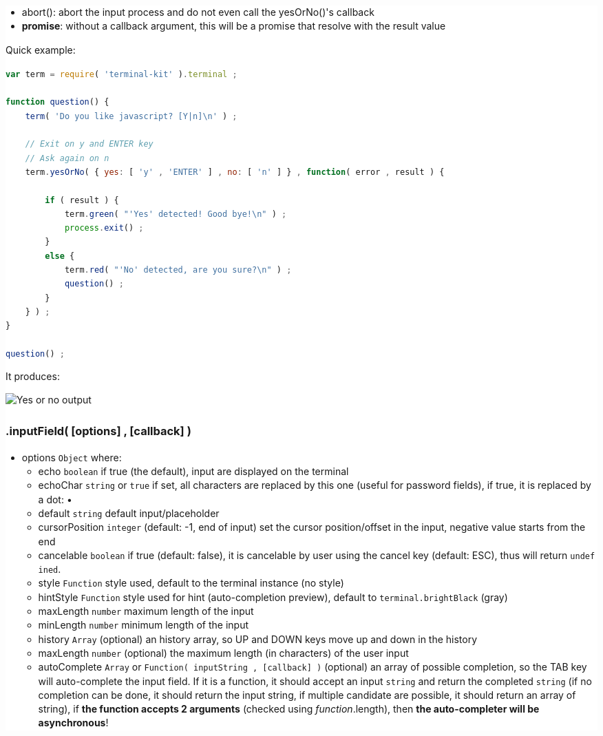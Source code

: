* abort(): abort the input process and do not even call the yesOrNo()'s callback
* **promise**: without a callback argument, this will be a promise that resolve with the result value



Quick example:

```js
var term = require( 'terminal-kit' ).terminal ;

function question() {
	term( 'Do you like javascript? [Y|n]\n' ) ;
	
	// Exit on y and ENTER key
	// Ask again on n
	term.yesOrNo( { yes: [ 'y' , 'ENTER' ] , no: [ 'n' ] } , function( error , result ) {
	
		if ( result ) {
			term.green( "'Yes' detected! Good bye!\n" ) ;
			process.exit() ;
		}
		else {
			term.red( "'No' detected, are you sure?\n" ) ;
			question() ;
		}
	} ) ;
}

question() ;
```

It produces:

![Yes or no output](https://raw.githubusercontent.com/cronvel/terminal-kit/master/sample/yes-no-doc1.gif)



<a name="ref.inputField"></a>
### .inputField( [options] , [callback] )

* options `Object` where:
	* echo `boolean` if true (the default), input are displayed on the terminal
	* echoChar `string` or `true` if set, all characters are replaced by this one (useful for password fields),
	  if true, it is replaced by a dot: •
	* default `string` default input/placeholder
	* cursorPosition `integer` (default: -1, end of input) set the cursor position/offset in the input,
	  negative value starts from the end
	* cancelable `boolean` if true (default: false), it is cancelable by user using the cancel key (default: ESC),
	  thus will return `undefined`.
	* style `Function` style used, default to the terminal instance (no style)
	* hintStyle `Function` style used for hint (auto-completion preview), default to `terminal.brightBlack` (gray)
	* maxLength `number` maximum length of the input
	* minLength `number` minimum length of the input
	* history `Array` (optional) an history array, so UP and DOWN keys move up and down in the history
	* maxLength `number` (optional) the maximum length (in characters) of the user input
	* autoComplete `Array` or `Function( inputString , [callback] )` (optional) an array of possible completion,
	  so the TAB key will auto-complete the input field. If it is a function, it should accept an input `string`
	  and return the completed `string` (if no completion can be done, it should return the input string,
	  if multiple candidate are possible, it should return an array of string), if **the function accepts 2 arguments**
	  (checked using *function*.length), then **the auto-completer will be asynchronous**!